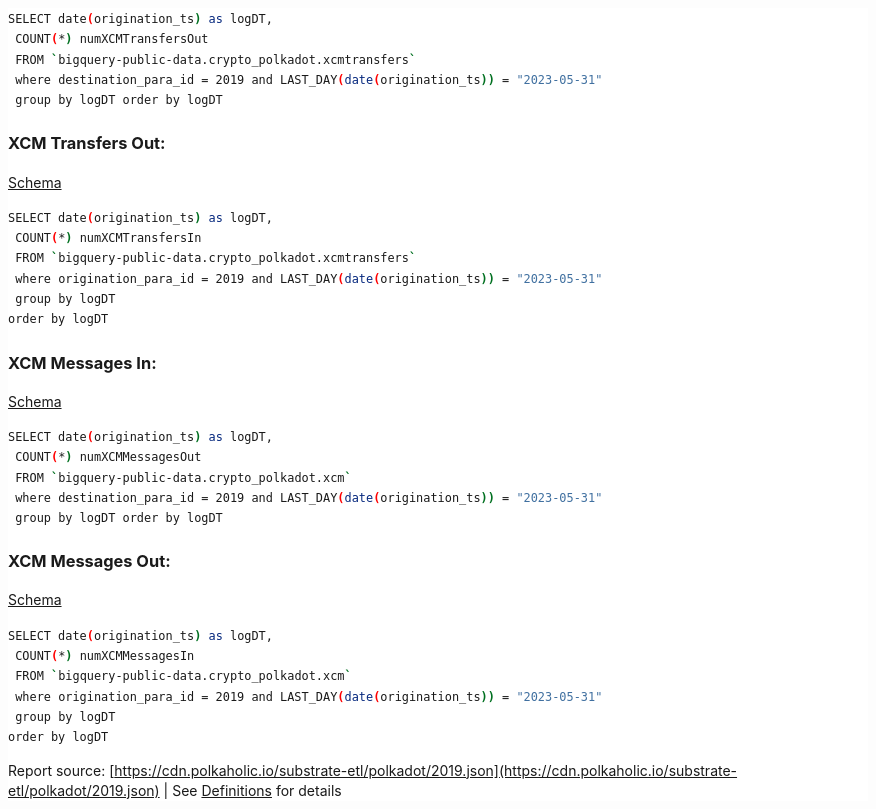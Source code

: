 ```bash
SELECT date(origination_ts) as logDT, 
 COUNT(*) numXCMTransfersOut 
 FROM `bigquery-public-data.crypto_polkadot.xcmtransfers` 
 where destination_para_id = 2019 and LAST_DAY(date(origination_ts)) = "2023-05-31" 
 group by logDT order by logDT
```

### XCM Transfers Out: 

[Schema](https://github.com/colorfulnotion/substrate-etl/blob/main/schema/xcmtransfers.json)

```bash
SELECT date(origination_ts) as logDT, 
 COUNT(*) numXCMTransfersIn 
 FROM `bigquery-public-data.crypto_polkadot.xcmtransfers` 
 where origination_para_id = 2019 and LAST_DAY(date(origination_ts)) = "2023-05-31" 
 group by logDT 
order by logDT
```

### XCM Messages In: 

[Schema](https://github.com/colorfulnotion/substrate-etl/blob/main/schema/xcm.json)

```bash
SELECT date(origination_ts) as logDT, 
 COUNT(*) numXCMMessagesOut 
 FROM `bigquery-public-data.crypto_polkadot.xcm` 
 where destination_para_id = 2019 and LAST_DAY(date(origination_ts)) = "2023-05-31" 
 group by logDT order by logDT
```

### XCM Messages Out: 

[Schema](https://github.com/colorfulnotion/substrate-etl/blob/main/schema/xcm.json)

```bash
SELECT date(origination_ts) as logDT, 
 COUNT(*) numXCMMessagesIn 
 FROM `bigquery-public-data.crypto_polkadot.xcm` 
 where origination_para_id = 2019 and LAST_DAY(date(origination_ts)) = "2023-05-31" 
 group by logDT 
order by logDT
```


Report source: [https://cdn.polkaholic.io/substrate-etl/polkadot/2019.json](https://cdn.polkaholic.io/substrate-etl/polkadot/2019.json) | See [Definitions](/DEFINITIONS.md) for details
